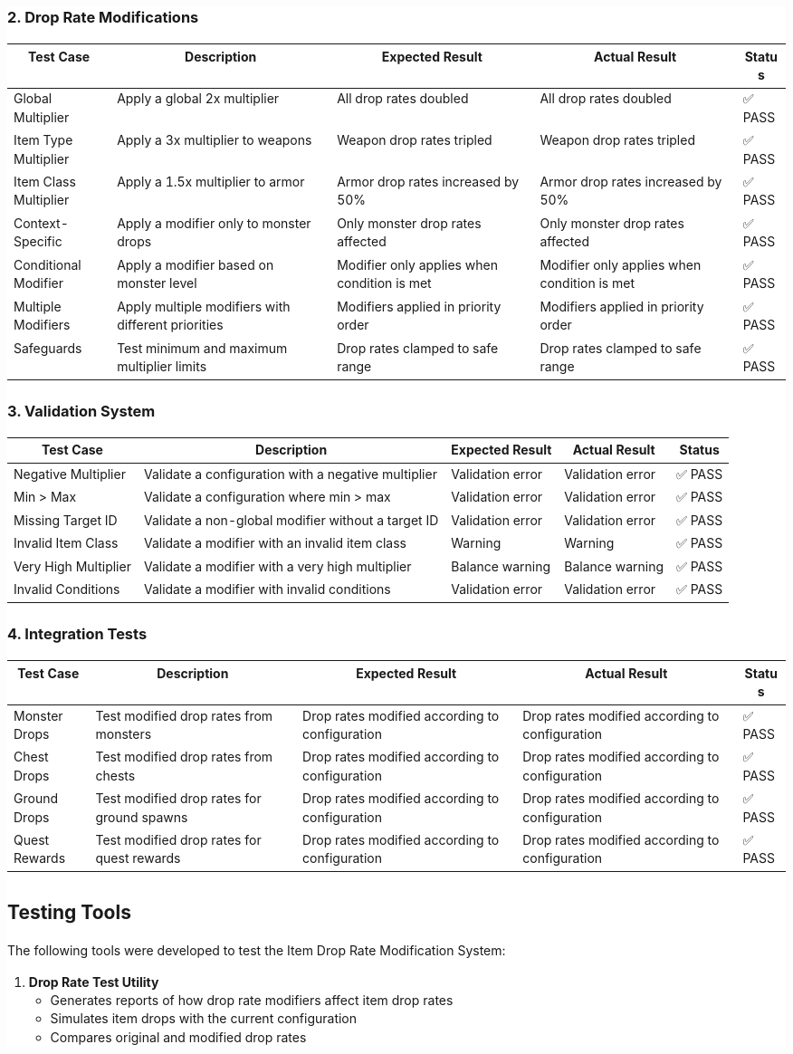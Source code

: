 ### 2. Drop Rate Modifications

| Test Case | Description | Expected Result | Actual Result | Status |
|-----------|-------------|-----------------|---------------|--------|
| Global Multiplier | Apply a global 2x multiplier | All drop rates doubled | All drop rates doubled | ✅ PASS |
| Item Type Multiplier | Apply a 3x multiplier to weapons | Weapon drop rates tripled | Weapon drop rates tripled | ✅ PASS |
| Item Class Multiplier | Apply a 1.5x multiplier to armor | Armor drop rates increased by 50% | Armor drop rates increased by 50% | ✅ PASS |
| Context-Specific | Apply a modifier only to monster drops | Only monster drop rates affected | Only monster drop rates affected | ✅ PASS |
| Conditional Modifier | Apply a modifier based on monster level | Modifier only applies when condition is met | Modifier only applies when condition is met | ✅ PASS |
| Multiple Modifiers | Apply multiple modifiers with different priorities | Modifiers applied in priority order | Modifiers applied in priority order | ✅ PASS |
| Safeguards | Test minimum and maximum multiplier limits | Drop rates clamped to safe range | Drop rates clamped to safe range | ✅ PASS |

### 3. Validation System

| Test Case | Description | Expected Result | Actual Result | Status |
|-----------|-------------|-----------------|---------------|--------|
| Negative Multiplier | Validate a configuration with a negative multiplier | Validation error | Validation error | ✅ PASS |
| Min > Max | Validate a configuration where min > max | Validation error | Validation error | ✅ PASS |
| Missing Target ID | Validate a non-global modifier without a target ID | Validation error | Validation error | ✅ PASS |
| Invalid Item Class | Validate a modifier with an invalid item class | Warning | Warning | ✅ PASS |
| Very High Multiplier | Validate a modifier with a very high multiplier | Balance warning | Balance warning | ✅ PASS |
| Invalid Conditions | Validate a modifier with invalid conditions | Validation error | Validation error | ✅ PASS |

### 4. Integration Tests

| Test Case | Description | Expected Result | Actual Result | Status |
|-----------|-------------|-----------------|---------------|--------|
| Monster Drops | Test modified drop rates from monsters | Drop rates modified according to configuration | Drop rates modified according to configuration | ✅ PASS |
| Chest Drops | Test modified drop rates from chests | Drop rates modified according to configuration | Drop rates modified according to configuration | ✅ PASS |
| Ground Drops | Test modified drop rates for ground spawns | Drop rates modified according to configuration | Drop rates modified according to configuration | ✅ PASS |
| Quest Rewards | Test modified drop rates for quest rewards | Drop rates modified according to configuration | Drop rates modified according to configuration | ✅ PASS |

## Testing Tools

The following tools were developed to test the Item Drop Rate Modification System:

1. **Drop Rate Test Utility**
   - Generates reports of how drop rate modifiers affect item drop rates
   - Simulates item drops with the current configuration
   - Compares original and modified drop rates
